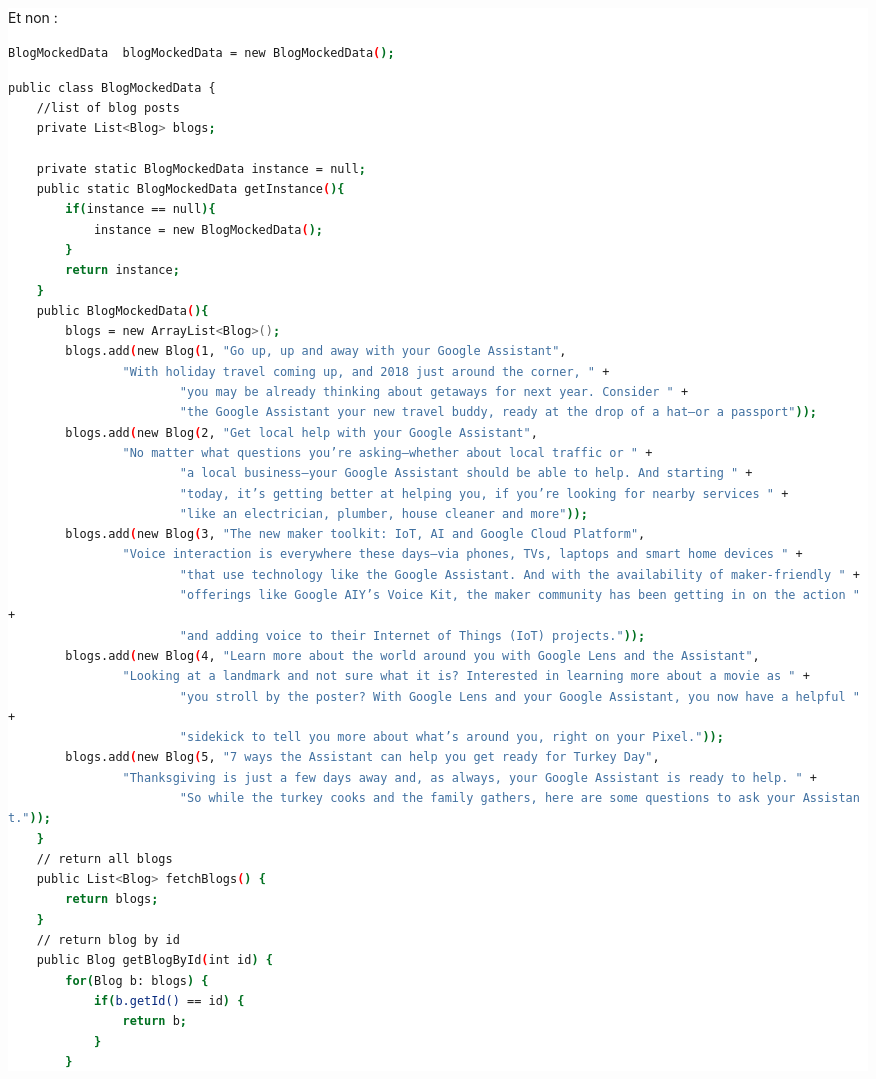 Et non : 

```bash 
BlogMockedData  blogMockedData = new BlogMockedData(); 
```

```bash
public class BlogMockedData {
    //list of blog posts
    private List<Blog> blogs;

    private static BlogMockedData instance = null;
    public static BlogMockedData getInstance(){
        if(instance == null){
            instance = new BlogMockedData();
        }
        return instance;
    }
    public BlogMockedData(){
        blogs = new ArrayList<Blog>();
        blogs.add(new Blog(1, "Go up, up and away with your Google Assistant",
                "With holiday travel coming up, and 2018 just around the corner, " +
                        "you may be already thinking about getaways for next year. Consider " +
                        "the Google Assistant your new travel buddy, ready at the drop of a hat—or a passport"));
        blogs.add(new Blog(2, "Get local help with your Google Assistant",
                "No matter what questions you’re asking—whether about local traffic or " +
                        "a local business—your Google Assistant should be able to help. And starting " +
                        "today, it’s getting better at helping you, if you’re looking for nearby services " +
                        "like an electrician, plumber, house cleaner and more"));
        blogs.add(new Blog(3, "The new maker toolkit: IoT, AI and Google Cloud Platform",
                "Voice interaction is everywhere these days—via phones, TVs, laptops and smart home devices " +
                        "that use technology like the Google Assistant. And with the availability of maker-friendly " +
                        "offerings like Google AIY’s Voice Kit, the maker community has been getting in on the action " +
                        "and adding voice to their Internet of Things (IoT) projects."));
        blogs.add(new Blog(4, "Learn more about the world around you with Google Lens and the Assistant",
                "Looking at a landmark and not sure what it is? Interested in learning more about a movie as " +
                        "you stroll by the poster? With Google Lens and your Google Assistant, you now have a helpful " +
                        "sidekick to tell you more about what’s around you, right on your Pixel."));
        blogs.add(new Blog(5, "7 ways the Assistant can help you get ready for Turkey Day",
                "Thanksgiving is just a few days away and, as always, your Google Assistant is ready to help. " +
                        "So while the turkey cooks and the family gathers, here are some questions to ask your Assistant."));
    }
    // return all blogs
    public List<Blog> fetchBlogs() {
        return blogs;
    }
    // return blog by id
    public Blog getBlogById(int id) {
        for(Blog b: blogs) {
            if(b.getId() == id) {
                return b;
            }
        }
```